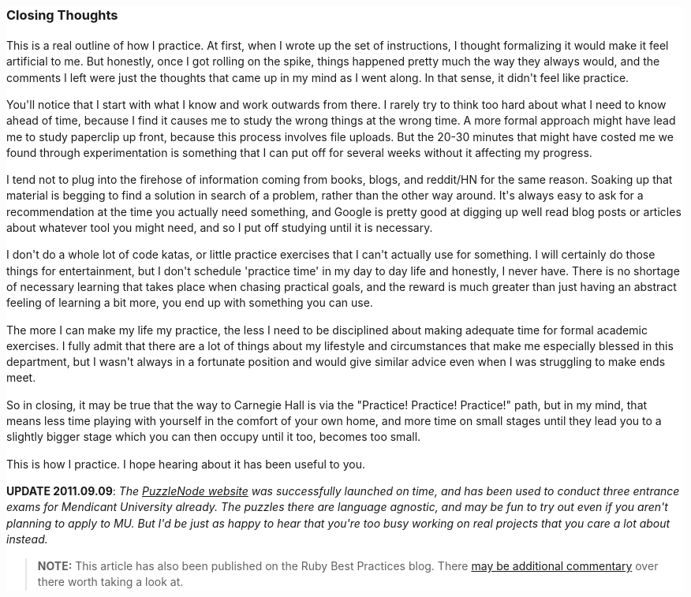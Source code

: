 ### Closing Thoughts

This is a real outline of how I practice. At first, when I wrote up the set of instructions, I thought formalizing it would make it feel artificial to me. But honestly, once I got rolling on the spike, things happened pretty much the way they always would, and the comments I left were just the thoughts that came up in my mind as I went along. In that sense, it didn't feel like practice.

You'll notice that I start with what I know and work outwards from there. I rarely try to think too hard about what I need to know ahead of time, because I find it causes me to study the wrong things at the wrong time. A more formal approach might have lead me to study paperclip up front, because this process involves file uploads. But the 20-30 minutes that might have costed me we found through experimentation is something that I can put off for several weeks without it affecting my progress.

I tend not to plug into the firehose of information coming from books, blogs, and reddit/HN for the same reason. Soaking up that material is begging to find a solution in search of a problem, rather than the other way around. It's always easy to ask for a recommendation at the time you actually need something, and Google is pretty good at digging up well read blog posts or articles about whatever tool you might need, and so I put off studying until it is necessary.

I don't do a whole lot of code katas, or little practice exercises that I can't actually use for something. I will certainly do those things for entertainment, but I don't schedule 'practice time' in my day to day life and honestly, I never have. There is no shortage of necessary learning that takes place when chasing practical goals, and the reward is much greater than just having an abstract feeling of learning a bit more, you end up with something you can use.

The more I can make my life my practice, the less I need to be disciplined about making adequate time for formal academic exercises. I fully admit that there are a lot of things about my lifestyle and circumstances that make me especially blessed in this department, but I wasn't always in a fortunate position and would give similar advice even when I was struggling to make ends meet.

So in closing, it may be true that the way to Carnegie Hall is via the "Practice! Practice! Practice!" path, but in my mind, that means less time playing with yourself in the comfort of your own home, and more time on small stages until they lead you to a slightly bigger stage which you can then occupy until it too, becomes too small.

This is how I practice. I hope hearing about it has been useful to you.

<b>UPDATE 2011.09.09</b>: <i> The [PuzzleNode website](http://puzzlenode.com) was successfully launched on time, and has been used to conduct three entrance exams for Mendicant University already. The puzzles there are language agnostic, and may be fun to try out even if you aren't planning to apply to MU. But I'd be just as happy to hear that you're too busy working on real projects that you care a lot about instead.</i>

  
> **NOTE:** This article has also been published on the Ruby Best Practices blog. There [may be additional commentary](http://blog.rubybestpractices.com/posts/gregory/054-issue-22-how-to-practice.html#disqus_thread) 
over there worth taking a look at.
